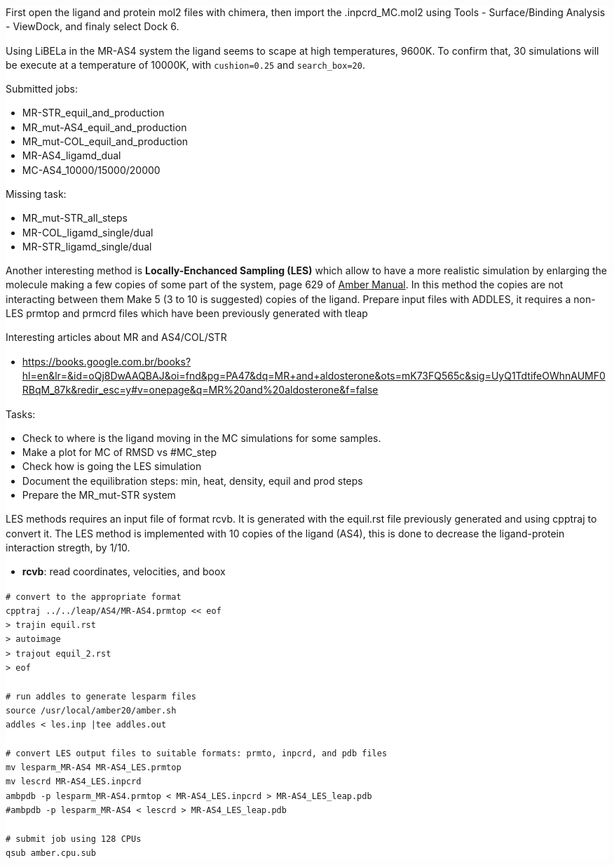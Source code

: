 First open the ligand and protein mol2 files with chimera, then import the .inpcrd_MC.mol2 using Tools - Surface/Binding Analysis - ViewDock, and finaly select Dock 6.

Using LiBELa in the MR-AS4 system the ligand seems to scape at high temperatures, 9600K. To confirm that, 30 simulations will be execute at a temperature of 10000K, with ```cushion=0.25``` and ```search_box=20```.

Submitted jobs:

- MR-STR_equil_and_production
- MR_mut-AS4_equil_and_production
- MR_mut-COL_equil_and_production
- MR-AS4_ligamd_dual
- MC-AS4_10000/15000/20000

Missing task:

- MR_mut-STR_all_steps
- MR-COL_ligamd_single/dual
- MR-STR_ligamd_single/dual

Another interesting method is **Locally-Enchanced Sampling (LES)** which allow to have a more realistic simulation by enlarging the molecule making a few copies of some part of the system, page 629 of [Amber Manual](http://ambermd.org/doc12/Amber22.pdf). In this method the copies are not interacting between them
Make 5 (3 to 10 is suggested) copies of the ligand. Prepare input files with ADDLES, it requires a non-LES prmtop and prmcrd files which have been previously generated with tleap

Interesting articles about MR and AS4/COL/STR
- https://books.google.com.br/books?hl=en&lr=&id=oQj8DwAAQBAJ&oi=fnd&pg=PA47&dq=MR+and+aldosterone&ots=mK73FQ565c&sig=UyQ1TdtifeOWhnAUMF0RBqM_87k&redir_esc=y#v=onepage&q=MR%20and%20aldosterone&f=false

Tasks:

- Check to where is the ligand moving in the MC simulations for some samples.
- Make a plot for MC of RMSD vs #MC_step
- Check how is going the LES simulation
- Document the equilibration steps: min, heat, density, equil and prod steps
- Prepare the MR_mut-STR system

LES methods requires an input file of format rcvb. It is generated with the equil.rst file previously generated and using cpptraj to convert it. The LES method is implemented with 10 copies of the ligand (AS4), this is done to decrease the ligand-protein interaction stregth, by 1/10.

- **rcvb**: read coordinates, velocities, and boox

```
# convert to the appropriate format
cpptraj ../../leap/AS4/MR-AS4.prmtop << eof
> trajin equil.rst 
> autoimage
> trajout equil_2.rst 
> eof

# run addles to generate lesparm files
source /usr/local/amber20/amber.sh
addles < les.inp |tee addles.out

# convert LES output files to suitable formats: prmto, inpcrd, and pdb files
mv lesparm_MR-AS4 MR-AS4_LES.prmtop
mv lescrd MR-AS4_LES.inpcrd
ambpdb -p lesparm_MR-AS4.prmtop < MR-AS4_LES.inpcrd > MR-AS4_LES_leap.pdb
#ambpdb -p lesparm_MR-AS4 < lescrd > MR-AS4_LES_leap.pdb

# submit job using 128 CPUs
qsub amber.cpu.sub
```
